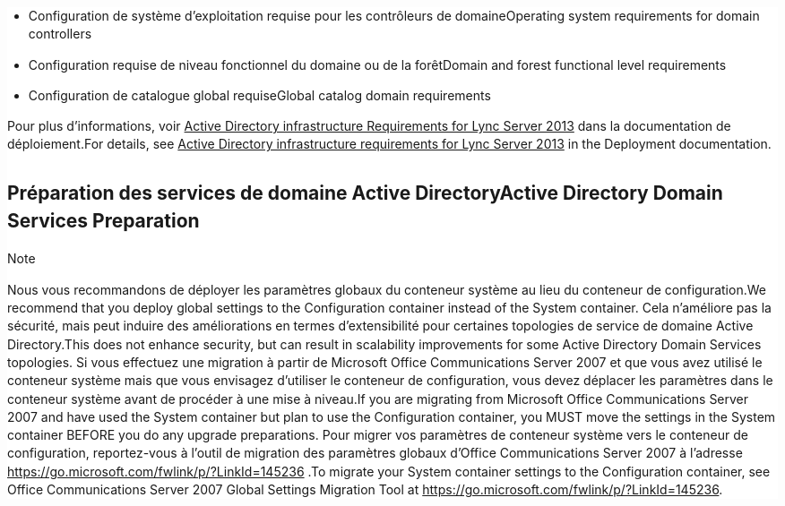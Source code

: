   - <span data-ttu-id="a5bbf-116">Configuration de système d’exploitation requise pour les contrôleurs de domaine</span><span class="sxs-lookup"><span data-stu-id="a5bbf-116">Operating system requirements for domain controllers</span></span>

  - <span data-ttu-id="a5bbf-117">Configuration requise de niveau fonctionnel du domaine ou de la forêt</span><span class="sxs-lookup"><span data-stu-id="a5bbf-117">Domain and forest functional level requirements</span></span>

  - <span data-ttu-id="a5bbf-118">Configuration de catalogue global requise</span><span class="sxs-lookup"><span data-stu-id="a5bbf-118">Global catalog domain requirements</span></span>

<span data-ttu-id="a5bbf-119">Pour plus d’informations, voir [Active Directory infrastructure Requirements for Lync Server 2013](lync-server-2013-active-directory-infrastructure-requirements.md) dans la documentation de déploiement.</span><span class="sxs-lookup"><span data-stu-id="a5bbf-119">For details, see [Active Directory infrastructure requirements for Lync Server 2013](lync-server-2013-active-directory-infrastructure-requirements.md) in the Deployment documentation.</span></span>

</div>

<div>

## <a name="active-directory-domain-services-preparation"></a><span data-ttu-id="a5bbf-120">Préparation des services de domaine Active Directory</span><span class="sxs-lookup"><span data-stu-id="a5bbf-120">Active Directory Domain Services Preparation</span></span>

<div>


> [!NOTE]  
> <span data-ttu-id="a5bbf-121">Nous vous recommandons de déployer les paramètres globaux du conteneur système au lieu du conteneur de configuration.</span><span class="sxs-lookup"><span data-stu-id="a5bbf-121">We recommend that you deploy global settings to the Configuration container instead of the System container.</span></span> <span data-ttu-id="a5bbf-122">Cela n’améliore pas la sécurité, mais peut induire des améliorations en termes d’extensibilité pour certaines topologies de service de domaine Active Directory.</span><span class="sxs-lookup"><span data-stu-id="a5bbf-122">This does not enhance security, but can result in scalability improvements for some Active Directory Domain Services topologies.</span></span> <span data-ttu-id="a5bbf-123">Si vous effectuez une migration à partir de Microsoft Office Communications Server 2007 et que vous avez utilisé le conteneur système mais que vous envisagez d’utiliser le conteneur de configuration, vous devez déplacer les paramètres dans le conteneur système avant de procéder à une mise à niveau.</span><span class="sxs-lookup"><span data-stu-id="a5bbf-123">If you are migrating from Microsoft Office Communications Server 2007 and have used the System container but plan to use the Configuration container, you MUST move the settings in the System container BEFORE you do any upgrade preparations.</span></span> <span data-ttu-id="a5bbf-124">Pour migrer vos paramètres de conteneur système vers le conteneur de configuration, reportez-vous à l’outil de migration des paramètres globaux d’Office Communications Server 2007 à l’adresse <A href="https://go.microsoft.com/fwlink/p/?linkid=145236">https://go.microsoft.com/fwlink/p/?LinkId=145236</A> .</span><span class="sxs-lookup"><span data-stu-id="a5bbf-124">To migrate your System container settings to the Configuration container, see Office Communications Server 2007 Global Settings Migration Tool at <A href="https://go.microsoft.com/fwlink/p/?linkid=145236">https://go.microsoft.com/fwlink/p/?LinkId=145236</A>.</span></span>


